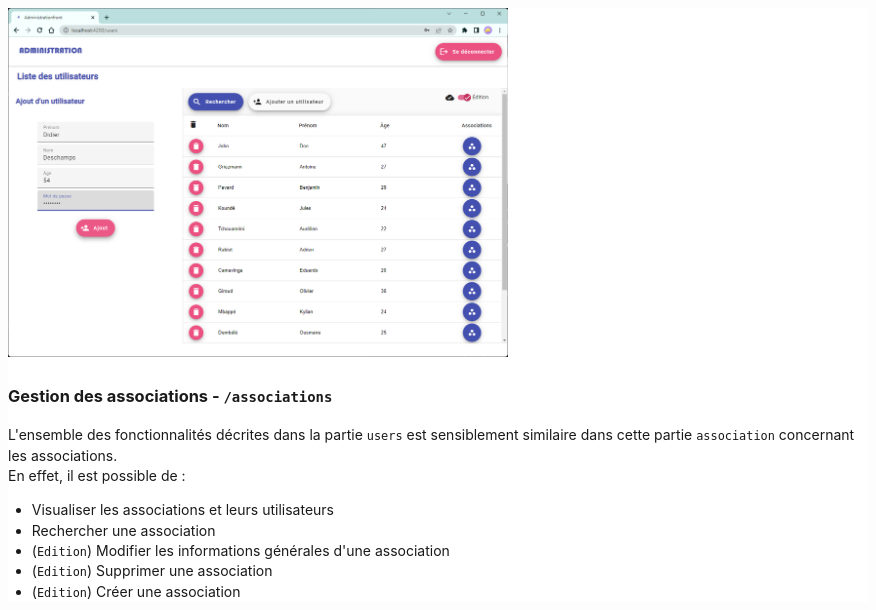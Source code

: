 <img src="src/assets/visuels/ajout_utilisateur.png" width="500">

### Gestion des associations - ```/associations```

L'ensemble des fonctionnalités décrites dans la partie ```users``` est sensiblement similaire dans cette partie ```association``` concernant les associations. <br>
En effet, il est possible de :
- Visualiser les associations et leurs utilisateurs
- Rechercher une association
- (```Edition```) Modifier les informations générales d'une association 
- (```Edition```) Supprimer une association
- (```Edition```) Créer une association
